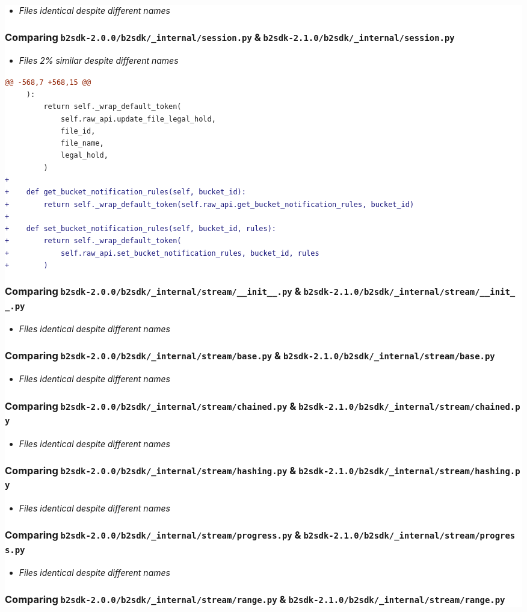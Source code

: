  * *Files identical despite different names*

### Comparing `b2sdk-2.0.0/b2sdk/_internal/session.py` & `b2sdk-2.1.0/b2sdk/_internal/session.py`

 * *Files 2% similar despite different names*

```diff
@@ -568,7 +568,15 @@
     ):
         return self._wrap_default_token(
             self.raw_api.update_file_legal_hold,
             file_id,
             file_name,
             legal_hold,
         )
+
+    def get_bucket_notification_rules(self, bucket_id):
+        return self._wrap_default_token(self.raw_api.get_bucket_notification_rules, bucket_id)
+
+    def set_bucket_notification_rules(self, bucket_id, rules):
+        return self._wrap_default_token(
+            self.raw_api.set_bucket_notification_rules, bucket_id, rules
+        )
```

### Comparing `b2sdk-2.0.0/b2sdk/_internal/stream/__init__.py` & `b2sdk-2.1.0/b2sdk/_internal/stream/__init__.py`

 * *Files identical despite different names*

### Comparing `b2sdk-2.0.0/b2sdk/_internal/stream/base.py` & `b2sdk-2.1.0/b2sdk/_internal/stream/base.py`

 * *Files identical despite different names*

### Comparing `b2sdk-2.0.0/b2sdk/_internal/stream/chained.py` & `b2sdk-2.1.0/b2sdk/_internal/stream/chained.py`

 * *Files identical despite different names*

### Comparing `b2sdk-2.0.0/b2sdk/_internal/stream/hashing.py` & `b2sdk-2.1.0/b2sdk/_internal/stream/hashing.py`

 * *Files identical despite different names*

### Comparing `b2sdk-2.0.0/b2sdk/_internal/stream/progress.py` & `b2sdk-2.1.0/b2sdk/_internal/stream/progress.py`

 * *Files identical despite different names*

### Comparing `b2sdk-2.0.0/b2sdk/_internal/stream/range.py` & `b2sdk-2.1.0/b2sdk/_internal/stream/range.py`
